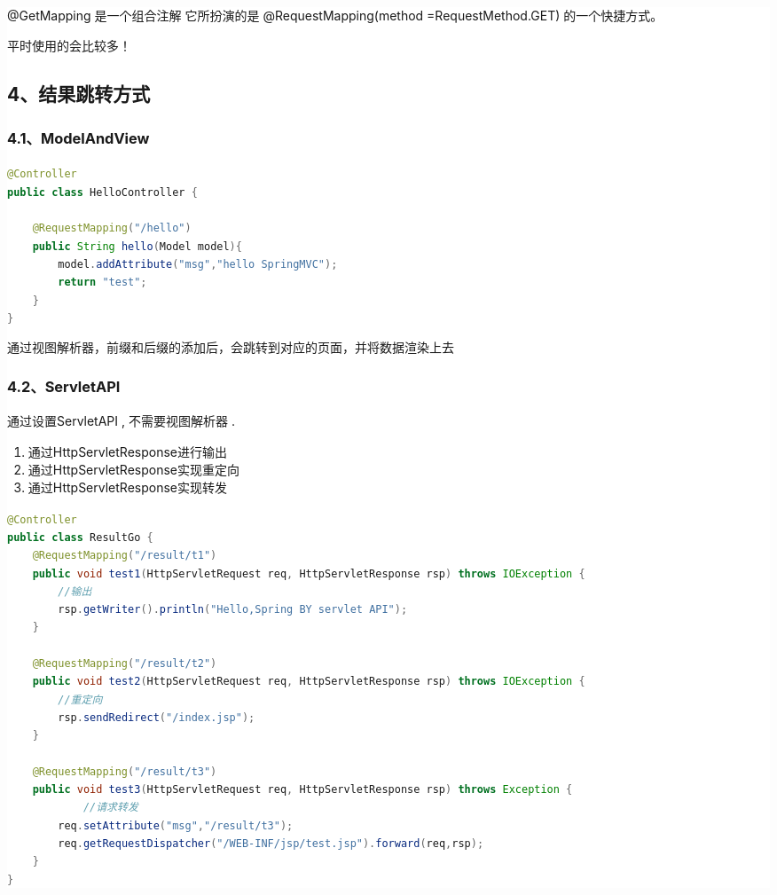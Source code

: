 @GetMapping 是一个组合注解 它所扮演的是 @RequestMapping(method =RequestMethod.GET) 的一个快捷方式。 

平时使用的会比较多！





## 4、结果跳转方式

### 4.1、ModelAndView

```java
@Controller
public class HelloController {

    @RequestMapping("/hello")
    public String hello(Model model){
        model.addAttribute("msg","hello SpringMVC");
        return "test";
    }
}
```

通过视图解析器，前缀和后缀的添加后，会跳转到对应的页面，并将数据渲染上去

### 4.2、ServletAPI

通过设置ServletAPI , 不需要视图解析器 . 

1. 通过HttpServletResponse进行输出 
2. 通过HttpServletResponse实现重定向 
3. 通过HttpServletResponse实现转发

```java
@Controller
public class ResultGo {
    @RequestMapping("/result/t1")
    public void test1(HttpServletRequest req, HttpServletResponse rsp) throws IOException {
        //输出
        rsp.getWriter().println("Hello,Spring BY servlet API");
    }
    
    @RequestMapping("/result/t2")
    public void test2(HttpServletRequest req, HttpServletResponse rsp) throws IOException {
        //重定向
        rsp.sendRedirect("/index.jsp");
    }
    
    @RequestMapping("/result/t3")
    public void test3(HttpServletRequest req, HttpServletResponse rsp) throws Exception {
			//请求转发
        req.setAttribute("msg","/result/t3");
        req.getRequestDispatcher("/WEB-INF/jsp/test.jsp").forward(req,rsp);
    }
}
```
